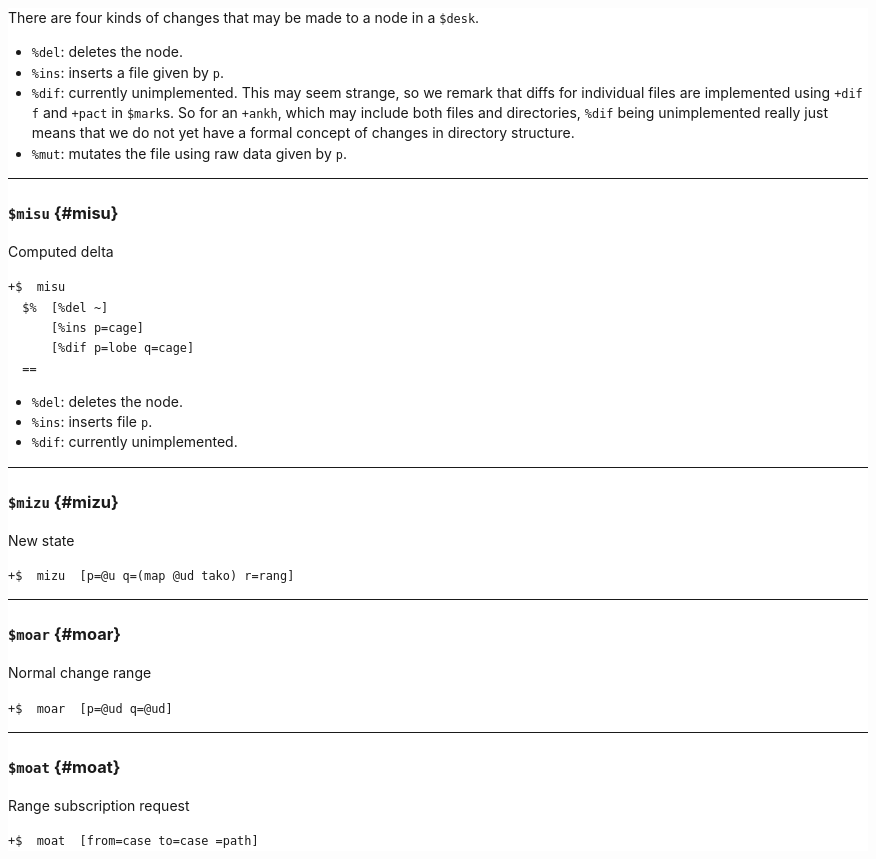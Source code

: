 There are four kinds of changes that may be made to a node in a `$desk`.

- `%del`: deletes the node.
- `%ins`: inserts a file given by `p`.
- `%dif`: currently unimplemented. This may seem strange, so we remark that diffs for individual files are implemented using `+diff` and `+pact` in `$mark`s. So for an `+ankh`, which may include both files and directories, `%dif` being unimplemented really just means that we do not yet have a formal concept of changes in directory structure.
- `%mut`: mutates the file using raw data given by `p`.

---

### `$misu` {#misu}

Computed delta

```hoon
+$  misu
  $%  [%del ~]
      [%ins p=cage]
      [%dif p=lobe q=cage]
  ==
```

- `%del`: deletes the node.
- `%ins`: inserts file `p`.
- `%dif`: currently unimplemented.

---

### `$mizu` {#mizu}

New state

```hoon
+$  mizu  [p=@u q=(map @ud tako) r=rang]
```

---

### `$moar` {#moar}

Normal change range

```hoon
+$  moar  [p=@ud q=@ud]
```

---

### `$moat` {#moat}

Range subscription request

```hoon
+$  moat  [from=case to=case =path]
```
